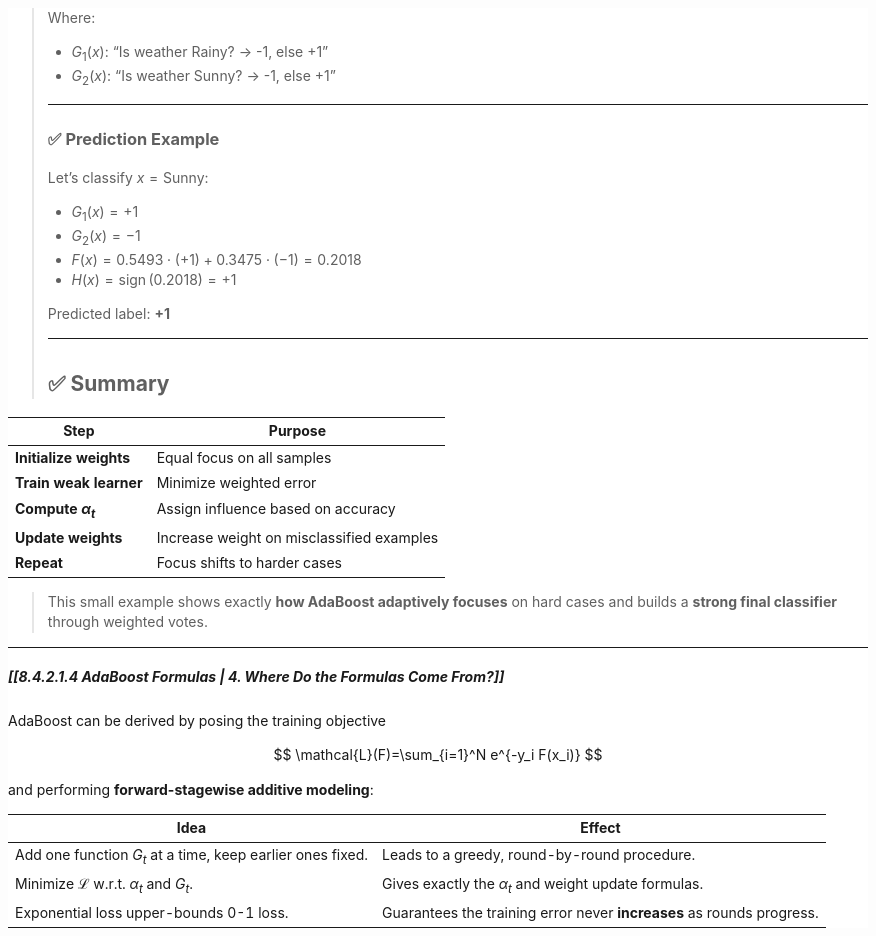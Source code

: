 >  Where:
>  
>  * $G_1(x)$: “Is weather Rainy? → -1, else +1”
>  * $G_2(x)$: “Is weather Sunny? → -1, else +1”
>  
>  ---
>  
>  ### ✅ Prediction Example
>  
>  Let’s classify $x = \text{Sunny}$:
>  
>  * $G_1(x) = +1$
>  * $G_2(x) = -1$
>  * $F(x) = 0.5493 \cdot (+1) + 0.3475 \cdot (-1) = 0.2018$
>  * $H(x) = \operatorname{sign}(0.2018) = +1$
>  
>  Predicted label: **+1**
>  
>  ---
>  
>  ## ✅ Summary
>  
| Step                   | Purpose                                   |
| ---------------------- | ----------------------------------------- |
| **Initialize weights** | Equal focus on all samples                |
| **Train weak learner** | Minimize weighted error                   |
| **Compute $\alpha_t$** | Assign influence based on accuracy        |
| **Update weights**     | Increase weight on misclassified examples |
| **Repeat**             | Focus shifts to harder cases              |
>  
>  This small example shows exactly **how AdaBoost adaptively focuses** on hard cases and builds a **strong final classifier** through weighted votes.
>  
---

##### [[8.4.2.1.4 AdaBoost Formulas | 4.  Where Do the Formulas Come From?]]

AdaBoost can be derived by posing the training objective

$$
\mathcal{L}(F)=\sum_{i=1}^N e^{-y_i F(x_i)}
$$

and performing **forward-stagewise additive modeling**:

| **Idea**                                                   | **Effect**                                                            |
| ---------------------------------------------------------- | --------------------------------------------------------------------- |
| Add one function $G_t$ at a time, keep earlier ones fixed. | Leads to a greedy, round-by-round procedure.                          |
| Minimize $\mathcal{L}$ w\.r.t. $\alpha_t$ and $G_t$.       | Gives exactly the $\alpha_t$ and weight update formulas.              |
| Exponential loss upper-bounds 0-1 loss.                    | Guarantees the training error never **increases** as rounds progress. |
